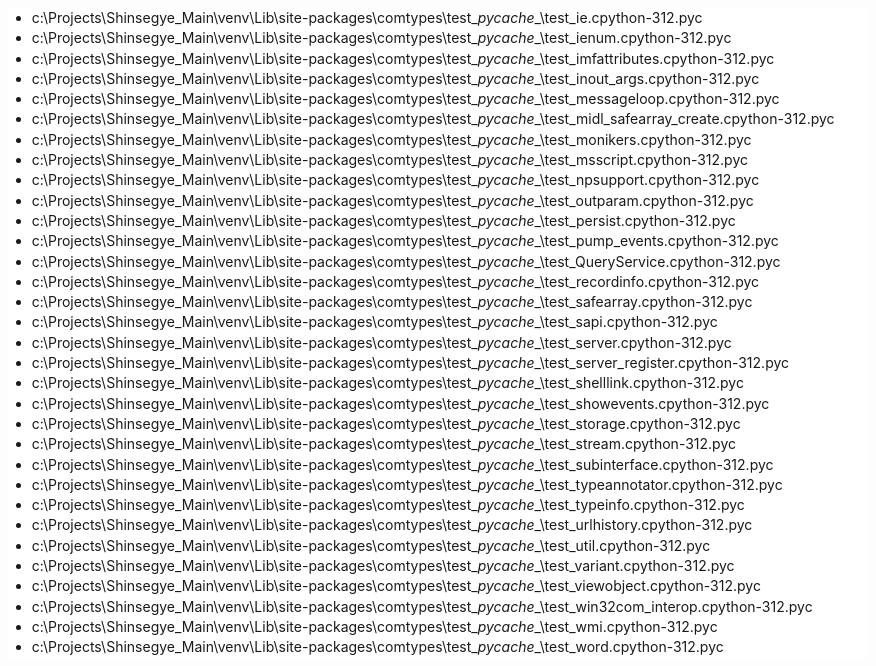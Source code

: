 - c:\Projects\Shinsegye_Main\venv\Lib\site-packages\comtypes\test\__pycache__\test_ie.cpython-312.pyc
- c:\Projects\Shinsegye_Main\venv\Lib\site-packages\comtypes\test\__pycache__\test_ienum.cpython-312.pyc
- c:\Projects\Shinsegye_Main\venv\Lib\site-packages\comtypes\test\__pycache__\test_imfattributes.cpython-312.pyc
- c:\Projects\Shinsegye_Main\venv\Lib\site-packages\comtypes\test\__pycache__\test_inout_args.cpython-312.pyc
- c:\Projects\Shinsegye_Main\venv\Lib\site-packages\comtypes\test\__pycache__\test_messageloop.cpython-312.pyc
- c:\Projects\Shinsegye_Main\venv\Lib\site-packages\comtypes\test\__pycache__\test_midl_safearray_create.cpython-312.pyc
- c:\Projects\Shinsegye_Main\venv\Lib\site-packages\comtypes\test\__pycache__\test_monikers.cpython-312.pyc
- c:\Projects\Shinsegye_Main\venv\Lib\site-packages\comtypes\test\__pycache__\test_msscript.cpython-312.pyc
- c:\Projects\Shinsegye_Main\venv\Lib\site-packages\comtypes\test\__pycache__\test_npsupport.cpython-312.pyc
- c:\Projects\Shinsegye_Main\venv\Lib\site-packages\comtypes\test\__pycache__\test_outparam.cpython-312.pyc
- c:\Projects\Shinsegye_Main\venv\Lib\site-packages\comtypes\test\__pycache__\test_persist.cpython-312.pyc
- c:\Projects\Shinsegye_Main\venv\Lib\site-packages\comtypes\test\__pycache__\test_pump_events.cpython-312.pyc
- c:\Projects\Shinsegye_Main\venv\Lib\site-packages\comtypes\test\__pycache__\test_QueryService.cpython-312.pyc
- c:\Projects\Shinsegye_Main\venv\Lib\site-packages\comtypes\test\__pycache__\test_recordinfo.cpython-312.pyc
- c:\Projects\Shinsegye_Main\venv\Lib\site-packages\comtypes\test\__pycache__\test_safearray.cpython-312.pyc
- c:\Projects\Shinsegye_Main\venv\Lib\site-packages\comtypes\test\__pycache__\test_sapi.cpython-312.pyc
- c:\Projects\Shinsegye_Main\venv\Lib\site-packages\comtypes\test\__pycache__\test_server.cpython-312.pyc
- c:\Projects\Shinsegye_Main\venv\Lib\site-packages\comtypes\test\__pycache__\test_server_register.cpython-312.pyc
- c:\Projects\Shinsegye_Main\venv\Lib\site-packages\comtypes\test\__pycache__\test_shelllink.cpython-312.pyc
- c:\Projects\Shinsegye_Main\venv\Lib\site-packages\comtypes\test\__pycache__\test_showevents.cpython-312.pyc
- c:\Projects\Shinsegye_Main\venv\Lib\site-packages\comtypes\test\__pycache__\test_storage.cpython-312.pyc
- c:\Projects\Shinsegye_Main\venv\Lib\site-packages\comtypes\test\__pycache__\test_stream.cpython-312.pyc
- c:\Projects\Shinsegye_Main\venv\Lib\site-packages\comtypes\test\__pycache__\test_subinterface.cpython-312.pyc
- c:\Projects\Shinsegye_Main\venv\Lib\site-packages\comtypes\test\__pycache__\test_typeannotator.cpython-312.pyc
- c:\Projects\Shinsegye_Main\venv\Lib\site-packages\comtypes\test\__pycache__\test_typeinfo.cpython-312.pyc
- c:\Projects\Shinsegye_Main\venv\Lib\site-packages\comtypes\test\__pycache__\test_urlhistory.cpython-312.pyc
- c:\Projects\Shinsegye_Main\venv\Lib\site-packages\comtypes\test\__pycache__\test_util.cpython-312.pyc
- c:\Projects\Shinsegye_Main\venv\Lib\site-packages\comtypes\test\__pycache__\test_variant.cpython-312.pyc
- c:\Projects\Shinsegye_Main\venv\Lib\site-packages\comtypes\test\__pycache__\test_viewobject.cpython-312.pyc
- c:\Projects\Shinsegye_Main\venv\Lib\site-packages\comtypes\test\__pycache__\test_win32com_interop.cpython-312.pyc
- c:\Projects\Shinsegye_Main\venv\Lib\site-packages\comtypes\test\__pycache__\test_wmi.cpython-312.pyc
- c:\Projects\Shinsegye_Main\venv\Lib\site-packages\comtypes\test\__pycache__\test_word.cpython-312.pyc